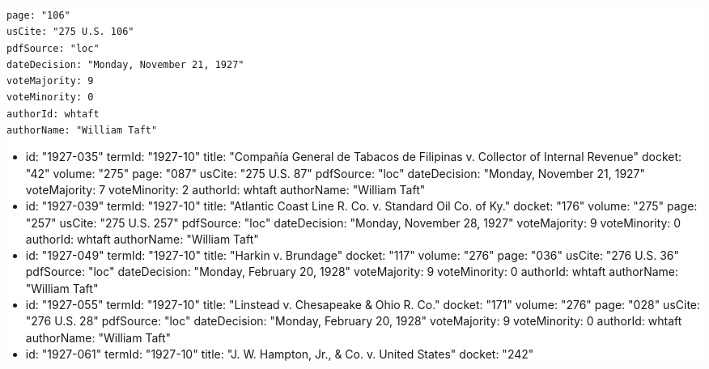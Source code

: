     page: "106"
    usCite: "275 U.S. 106"
    pdfSource: "loc"
    dateDecision: "Monday, November 21, 1927"
    voteMajority: 9
    voteMinority: 0
    authorId: whtaft
    authorName: "William Taft"
  - id: "1927-035"
    termId: "1927-10"
    title: "Compa&ntilde;&iacute;a General de Tabacos de Filipinas v. Collector of Internal Revenue"
    docket: "42"
    volume: "275"
    page: "087"
    usCite: "275 U.S. 87"
    pdfSource: "loc"
    dateDecision: "Monday, November 21, 1927"
    voteMajority: 7
    voteMinority: 2
    authorId: whtaft
    authorName: "William Taft"
  - id: "1927-039"
    termId: "1927-10"
    title: "Atlantic Coast Line R. Co. v. Standard Oil Co. of Ky."
    docket: "176"
    volume: "275"
    page: "257"
    usCite: "275 U.S. 257"
    pdfSource: "loc"
    dateDecision: "Monday, November 28, 1927"
    voteMajority: 9
    voteMinority: 0
    authorId: whtaft
    authorName: "William Taft"
  - id: "1927-049"
    termId: "1927-10"
    title: "Harkin v. Brundage"
    docket: "117"
    volume: "276"
    page: "036"
    usCite: "276 U.S. 36"
    pdfSource: "loc"
    dateDecision: "Monday, February 20, 1928"
    voteMajority: 9
    voteMinority: 0
    authorId: whtaft
    authorName: "William Taft"
  - id: "1927-055"
    termId: "1927-10"
    title: "Linstead v. Chesapeake &amp; Ohio R. Co."
    docket: "171"
    volume: "276"
    page: "028"
    usCite: "276 U.S. 28"
    pdfSource: "loc"
    dateDecision: "Monday, February 20, 1928"
    voteMajority: 9
    voteMinority: 0
    authorId: whtaft
    authorName: "William Taft"
  - id: "1927-061"
    termId: "1927-10"
    title: "J. W. Hampton, Jr., &amp; Co. v. United States"
    docket: "242"